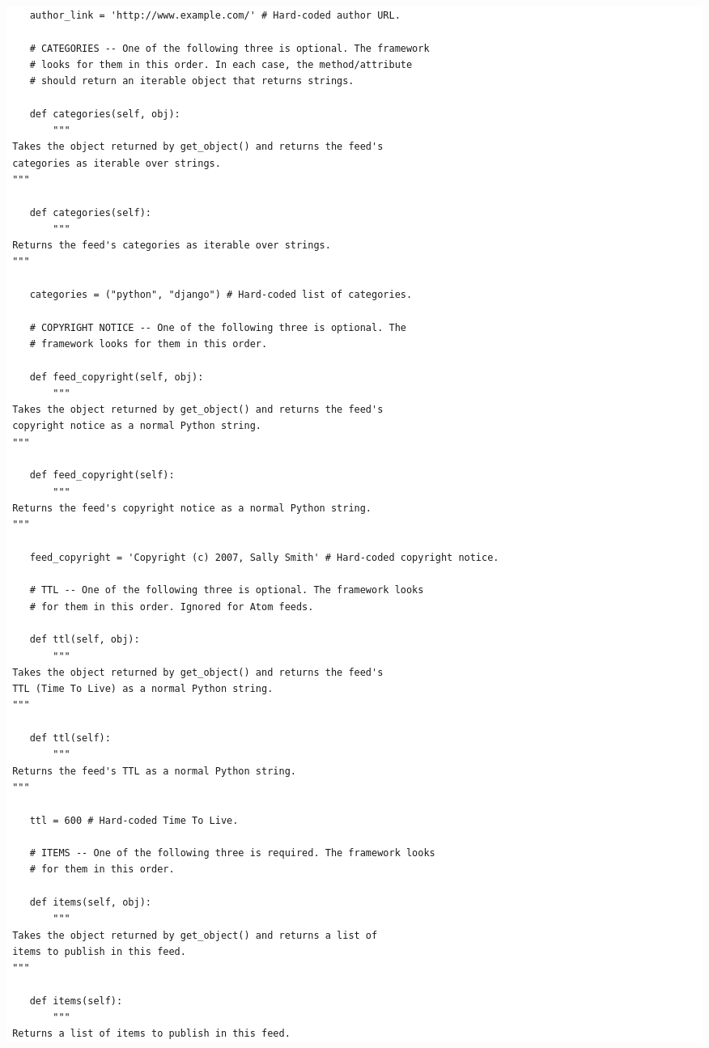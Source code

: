 ```
    author_link = 'http://www.example.com/' # Hard-coded author URL.

    # CATEGORIES -- One of the following three is optional. The framework
    # looks for them in this order. In each case, the method/attribute
    # should return an iterable object that returns strings.

    def categories(self, obj):
        """
 Takes the object returned by get_object() and returns the feed's
 categories as iterable over strings.
 """

    def categories(self):
        """
 Returns the feed's categories as iterable over strings.
 """

    categories = ("python", "django") # Hard-coded list of categories.

    # COPYRIGHT NOTICE -- One of the following three is optional. The
    # framework looks for them in this order.

    def feed_copyright(self, obj):
        """
 Takes the object returned by get_object() and returns the feed's
 copyright notice as a normal Python string.
 """

    def feed_copyright(self):
        """
 Returns the feed's copyright notice as a normal Python string.
 """

    feed_copyright = 'Copyright (c) 2007, Sally Smith' # Hard-coded copyright notice.

    # TTL -- One of the following three is optional. The framework looks
    # for them in this order. Ignored for Atom feeds.

    def ttl(self, obj):
        """
 Takes the object returned by get_object() and returns the feed's
 TTL (Time To Live) as a normal Python string.
 """

    def ttl(self):
        """
 Returns the feed's TTL as a normal Python string.
 """

    ttl = 600 # Hard-coded Time To Live.

    # ITEMS -- One of the following three is required. The framework looks
    # for them in this order.

    def items(self, obj):
        """
 Takes the object returned by get_object() and returns a list of
 items to publish in this feed.
 """

    def items(self):
        """
 Returns a list of items to publish in this feed.
```
